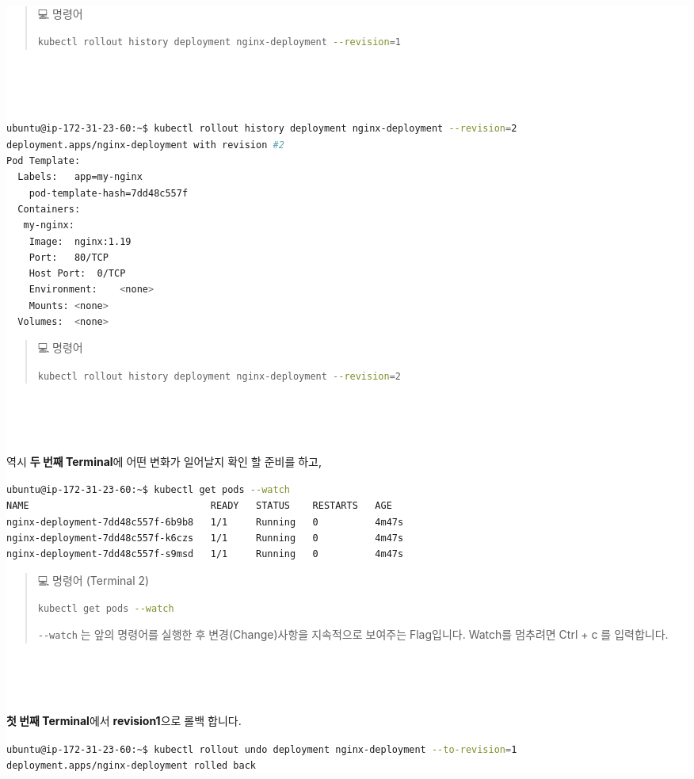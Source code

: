 ```bash
```

> 💻 명령어
>```bash
>kubectl rollout history deployment nginx-deployment --revision=1
>```

<br><br><br>

```bash
ubuntu@ip-172-31-23-60:~$ kubectl rollout history deployment nginx-deployment --revision=2
deployment.apps/nginx-deployment with revision #2
Pod Template:
  Labels:	app=my-nginx
	pod-template-hash=7dd48c557f
  Containers:
   my-nginx:
    Image:	nginx:1.19
    Port:	80/TCP
    Host Port:	0/TCP
    Environment:	<none>
    Mounts:	<none>
  Volumes:	<none>
```

> 💻 명령어
>```bash
>kubectl rollout history deployment nginx-deployment --revision=2
>```

<br><br><br>

역시 **두 번째 Terminal**에 어떤 변화가 일어날지 확인 할 준비를 하고,
```bash
ubuntu@ip-172-31-23-60:~$ kubectl get pods --watch
NAME                                READY   STATUS    RESTARTS   AGE
nginx-deployment-7dd48c557f-6b9b8   1/1     Running   0          4m47s
nginx-deployment-7dd48c557f-k6czs   1/1     Running   0          4m47s
nginx-deployment-7dd48c557f-s9msd   1/1     Running   0          4m47s

```

> 💻 명령어 (Terminal 2)
>```bash
>kubectl get pods --watch
>```
> `--watch` 는 앞의 명령어를 실행한 후 변경(Change)사항을 지속적으로 보여주는 Flag입니다.
> Watch를 멈추려면 Ctrl + c 를 입력합니다.

<br><br><br>

**첫 번째 Terminal**에서 **revision1**으로 롤백 합니다.
```bash
ubuntu@ip-172-31-23-60:~$ kubectl rollout undo deployment nginx-deployment --to-revision=1
deployment.apps/nginx-deployment rolled back
```
